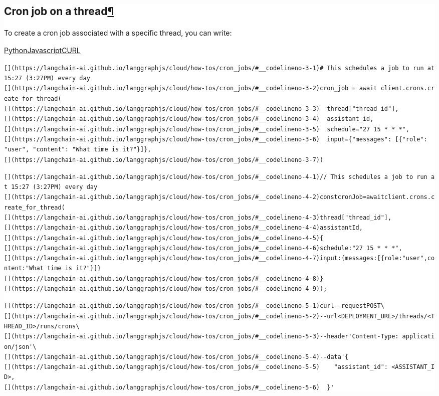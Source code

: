 
## Cron job on a thread[¶](https://langchain-ai.github.io/langgraphjs/cloud/how-tos/cron_jobs/#cron-job-on-a-thread "Permanent link")

To create a cron job associated with a specific thread, you can write:

[Python](#__tabbed_2_1)[Javascript](#__tabbed_2_2)[CURL](#__tabbed_2_3)

```
[](https://langchain-ai.github.io/langgraphjs/cloud/how-tos/cron_jobs/#__codelineno-3-1)# This schedules a job to run at 15:27 (3:27PM) every day
[](https://langchain-ai.github.io/langgraphjs/cloud/how-tos/cron_jobs/#__codelineno-3-2)cron_job = await client.crons.create_for_thread(
[](https://langchain-ai.github.io/langgraphjs/cloud/how-tos/cron_jobs/#__codelineno-3-3)  thread["thread_id"],
[](https://langchain-ai.github.io/langgraphjs/cloud/how-tos/cron_jobs/#__codelineno-3-4)  assistant_id,
[](https://langchain-ai.github.io/langgraphjs/cloud/how-tos/cron_jobs/#__codelineno-3-5)  schedule="27 15 * * *",
[](https://langchain-ai.github.io/langgraphjs/cloud/how-tos/cron_jobs/#__codelineno-3-6)  input={"messages": [{"role": "user", "content": "What time is it?"}]},
[](https://langchain-ai.github.io/langgraphjs/cloud/how-tos/cron_jobs/#__codelineno-3-7))

```


```
[](https://langchain-ai.github.io/langgraphjs/cloud/how-tos/cron_jobs/#__codelineno-4-1)// This schedules a job to run at 15:27 (3:27PM) every day
[](https://langchain-ai.github.io/langgraphjs/cloud/how-tos/cron_jobs/#__codelineno-4-2)constcronJob=awaitclient.crons.create_for_thread(
[](https://langchain-ai.github.io/langgraphjs/cloud/how-tos/cron_jobs/#__codelineno-4-3)thread["thread_id"],
[](https://langchain-ai.github.io/langgraphjs/cloud/how-tos/cron_jobs/#__codelineno-4-4)assistantId,
[](https://langchain-ai.github.io/langgraphjs/cloud/how-tos/cron_jobs/#__codelineno-4-5){
[](https://langchain-ai.github.io/langgraphjs/cloud/how-tos/cron_jobs/#__codelineno-4-6)schedule:"27 15 * * *",
[](https://langchain-ai.github.io/langgraphjs/cloud/how-tos/cron_jobs/#__codelineno-4-7)input:{messages:[{role:"user",content:"What time is it?"}]}
[](https://langchain-ai.github.io/langgraphjs/cloud/how-tos/cron_jobs/#__codelineno-4-8)}
[](https://langchain-ai.github.io/langgraphjs/cloud/how-tos/cron_jobs/#__codelineno-4-9));

```


```
[](https://langchain-ai.github.io/langgraphjs/cloud/how-tos/cron_jobs/#__codelineno-5-1)curl--requestPOST\
[](https://langchain-ai.github.io/langgraphjs/cloud/how-tos/cron_jobs/#__codelineno-5-2)--url<DEPLOYMENT_URL>/threads/<THREAD_ID>/runs/crons\
[](https://langchain-ai.github.io/langgraphjs/cloud/how-tos/cron_jobs/#__codelineno-5-3)--header'Content-Type: application/json'\
[](https://langchain-ai.github.io/langgraphjs/cloud/how-tos/cron_jobs/#__codelineno-5-4)--data'{
[](https://langchain-ai.github.io/langgraphjs/cloud/how-tos/cron_jobs/#__codelineno-5-5)    "assistant_id": <ASSISTANT_ID>,
[](https://langchain-ai.github.io/langgraphjs/cloud/how-tos/cron_jobs/#__codelineno-5-6)  }'

```
